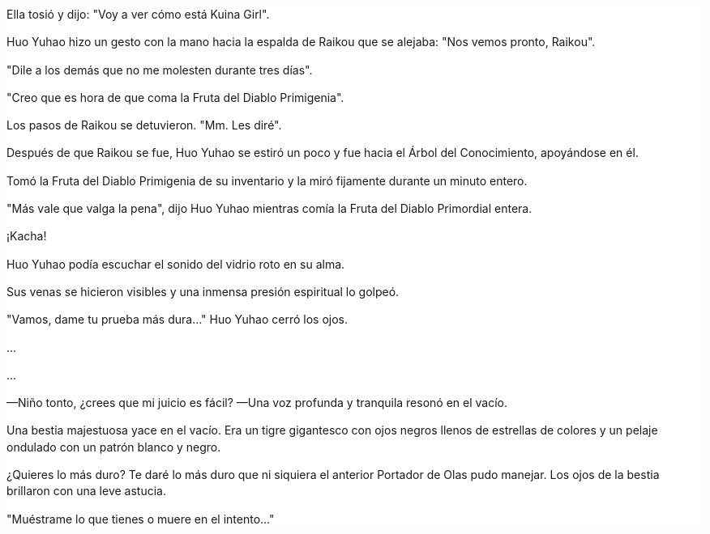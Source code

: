 Ella tosió y dijo: "Voy a ver cómo está Kuina Girl".

Huo Yuhao hizo un gesto con la mano hacia la espalda de Raikou que se alejaba: "Nos vemos pronto, Raikou".

"Dile a los demás que no me molesten durante tres días".

"Creo que es hora de que coma la Fruta del Diablo Primigenia".

Los pasos de Raikou se detuvieron. "Mm. Les diré".

Después de que Raikou se fue, Huo Yuhao se estiró un poco y fue hacia el Árbol del Conocimiento, apoyándose en él.

Tomó la Fruta del Diablo Primigenia de su inventario y la miró fijamente durante un minuto entero.

"Más vale que valga la pena", dijo Huo Yuhao mientras comía la Fruta del Diablo Primordial entera.

¡Kacha!

Huo Yuhao podía escuchar el sonido del vidrio roto en su alma.

Sus venas se hicieron visibles y una inmensa presión espiritual lo golpeó.

"Vamos, dame tu prueba más dura..." Huo Yuhao cerró los ojos.

...

...

—Niño tonto, ¿crees que mi juicio es fácil? —Una voz profunda y tranquila resonó en el vacío.

Una bestia majestuosa yace en el vacío. Era un tigre gigantesco con ojos negros llenos de estrellas de colores y un pelaje ondulado con un patrón blanco y negro.

¿Quieres lo más duro? Te daré lo más duro que ni siquiera el anterior Portador de Olas pudo manejar. Los ojos de la bestia brillaron con una leve astucia.

"Muéstrame lo que tienes o muere en el intento..."